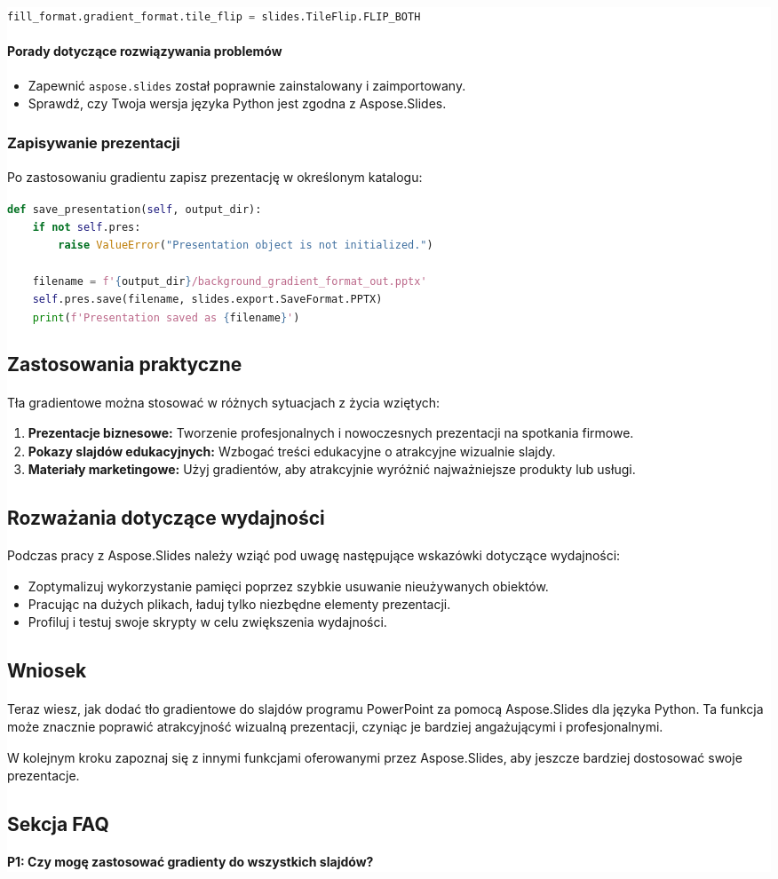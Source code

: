 ```python
fill_format.gradient_format.tile_flip = slides.TileFlip.FLIP_BOTH
```

#### Porady dotyczące rozwiązywania problemów

- Zapewnić `aspose.slides` został poprawnie zainstalowany i zaimportowany.
- Sprawdź, czy Twoja wersja języka Python jest zgodna z Aspose.Slides.

### Zapisywanie prezentacji

Po zastosowaniu gradientu zapisz prezentację w określonym katalogu:

```python
def save_presentation(self, output_dir):
    if not self.pres:
        raise ValueError("Presentation object is not initialized.")
    
    filename = f'{output_dir}/background_gradient_format_out.pptx'
    self.pres.save(filename, slides.export.SaveFormat.PPTX)
    print(f'Presentation saved as {filename}')
```

## Zastosowania praktyczne

Tła gradientowe można stosować w różnych sytuacjach z życia wziętych:

1. **Prezentacje biznesowe:** Tworzenie profesjonalnych i nowoczesnych prezentacji na spotkania firmowe.
2. **Pokazy slajdów edukacyjnych:** Wzbogać treści edukacyjne o atrakcyjne wizualnie slajdy.
3. **Materiały marketingowe:** Użyj gradientów, aby atrakcyjnie wyróżnić najważniejsze produkty lub usługi.

## Rozważania dotyczące wydajności

Podczas pracy z Aspose.Slides należy wziąć pod uwagę następujące wskazówki dotyczące wydajności:

- Zoptymalizuj wykorzystanie pamięci poprzez szybkie usuwanie nieużywanych obiektów.
- Pracując na dużych plikach, ładuj tylko niezbędne elementy prezentacji.
- Profiluj i testuj swoje skrypty w celu zwiększenia wydajności.

## Wniosek

Teraz wiesz, jak dodać tło gradientowe do slajdów programu PowerPoint za pomocą Aspose.Slides dla języka Python. Ta funkcja może znacznie poprawić atrakcyjność wizualną prezentacji, czyniąc je bardziej angażującymi i profesjonalnymi. 

W kolejnym kroku zapoznaj się z innymi funkcjami oferowanymi przez Aspose.Slides, aby jeszcze bardziej dostosować swoje prezentacje.

## Sekcja FAQ

**P1: Czy mogę zastosować gradienty do wszystkich slajdów?**
